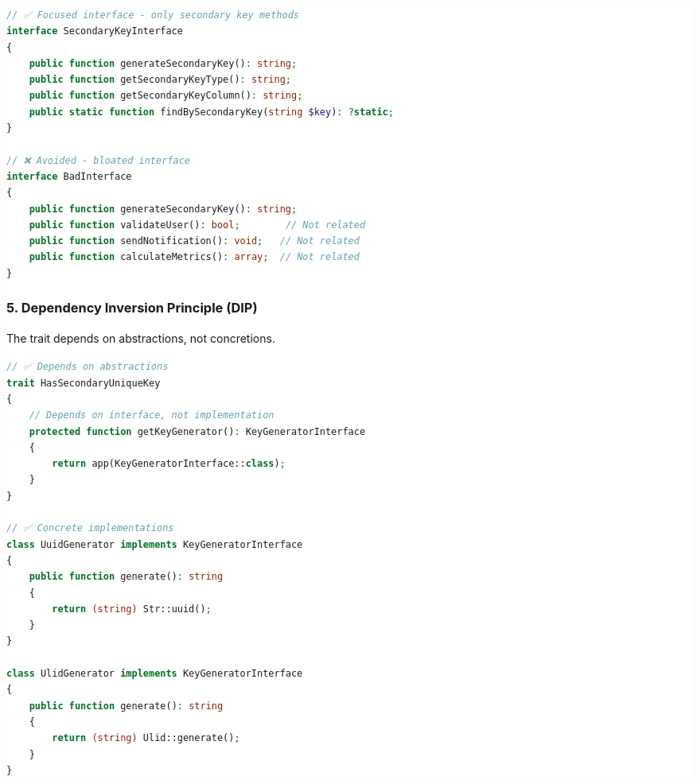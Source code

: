 ```php
// ✅ Focused interface - only secondary key methods
interface SecondaryKeyInterface
{
    public function generateSecondaryKey(): string;
    public function getSecondaryKeyType(): string;
    public function getSecondaryKeyColumn(): string;
    public static function findBySecondaryKey(string $key): ?static;
}

// ❌ Avoided - bloated interface
interface BadInterface
{
    public function generateSecondaryKey(): string;
    public function validateUser(): bool;        // Not related
    public function sendNotification(): void;   // Not related
    public function calculateMetrics(): array;  // Not related
}
```

### 5. Dependency Inversion Principle (DIP)
The trait depends on abstractions, not concretions.

```php
// ✅ Depends on abstractions
trait HasSecondaryUniqueKey
{
    // Depends on interface, not implementation
    protected function getKeyGenerator(): KeyGeneratorInterface
    {
        return app(KeyGeneratorInterface::class);
    }
}

// ✅ Concrete implementations
class UuidGenerator implements KeyGeneratorInterface
{
    public function generate(): string
    {
        return (string) Str::uuid();
    }
}

class UlidGenerator implements KeyGeneratorInterface
{
    public function generate(): string
    {
        return (string) Ulid::generate();
    }
}
```
